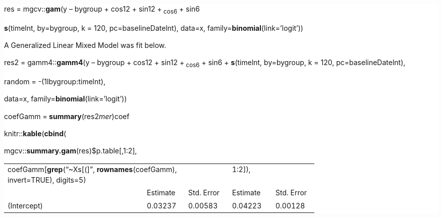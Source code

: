 res = mgcv::<strong>gam</strong>(y – bygroup + cos12 + sin12 +<sub> cos6</sub> + sin6





<strong>s</strong>(timelnt, by=bygroup, k = 120, pc=baselineDatelnt), data=x, family=<strong>binomial</strong>(link=’logit’))

A Generalized Linear Mixed Model was fit below.

res2 = gamm4::<strong>gamm4</strong>(y – bygroup + cos12 + sin12 +<sub> cos6</sub> + sin6 + <strong>s</strong>(timelnt, by=bygroup, k = 120, pc=baselineDatelnt),

random = -(1lbygroup:timelnt),

data=x, family=<strong>binomial</strong>(link=’logit’))

coefGamm =<strong> summary</strong>(res2$mer)$coef

knitr::<strong>kable</strong>(<strong>cbind</strong>(

mgcv::<strong>summary.gam</strong>(res)$p.table[,1:2],

<table>

 <tbody>

  <tr>

   <td colspan="3" width="403">coefGamm[<strong>grep</strong>(“~Xs[(]”,<strong> rownames</strong>(coefGamm), invert=TRUE), digits=5)</td>

   <td width="72">1:2]),</td>

   <td width="70"> </td>

  </tr>

  <tr>

   <td width="262"> </td>

   <td width="68">Estimate</td>

   <td width="73">Std. Error</td>

   <td width="72">Estimate</td>

   <td width="70">Std. Error</td>

  </tr>

  <tr>

   <td width="262">(Intercept)</td>

   <td width="68">0.03237</td>

   <td width="73">0.00583</td>

   <td width="72">0.04223</td>

   <td width="70">0.00128</td>

  </tr>
